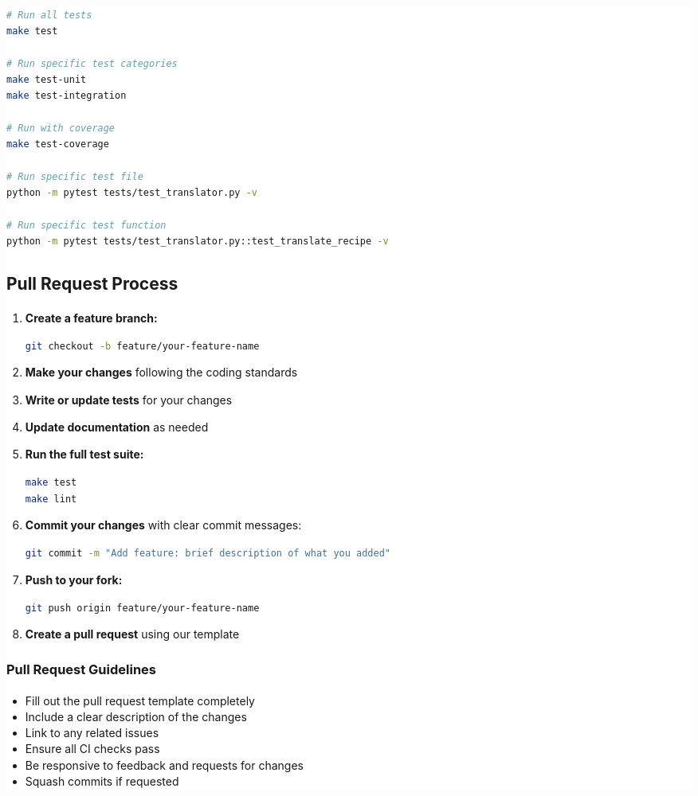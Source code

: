 ```bash
# Run all tests
make test

# Run specific test categories
make test-unit
make test-integration

# Run with coverage
make test-coverage

# Run specific test file
python -m pytest tests/test_translator.py -v

# Run specific test function
python -m pytest tests/test_translator.py::test_translate_recipe -v
```

## Pull Request Process

1. **Create a feature branch:**

   ```bash
   git checkout -b feature/your-feature-name
   ```

2. **Make your changes** following the coding standards

3. **Write or update tests** for your changes

4. **Update documentation** as needed

5. **Run the full test suite:**

   ```bash
   make test
   make lint
   ```

6. **Commit your changes** with clear commit messages:

   ```bash
   git commit -m "Add feature: brief description of what you added"
   ```

7. **Push to your fork:**

   ```bash
   git push origin feature/your-feature-name
   ```

8. **Create a pull request** using our template

### Pull Request Guidelines

- Fill out the pull request template completely
- Include a clear description of the changes
- Link to any related issues
- Ensure all CI checks pass
- Be responsive to feedback and requests for changes
- Squash commits if requested

